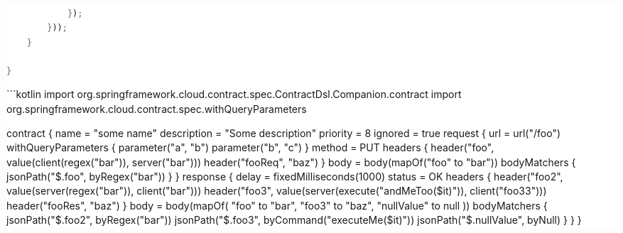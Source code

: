 ```java
			});
		}));
	}

}
```
<div class="language-only-for-kotlin groovy yaml java kotlin"></div>
```kotlin
import org.springframework.cloud.contract.spec.ContractDsl.Companion.contract
import org.springframework.cloud.contract.spec.withQueryParameters

contract {
	name = "some name"
	description = "Some description"
	priority = 8
	ignored = true
	request {
		url = url("/foo") withQueryParameters  {
			parameter("a", "b")
			parameter("b", "c")
		}
		method = PUT
		headers {
			header("foo", value(client(regex("bar")), server("bar")))
			header("fooReq", "baz")
		}
		body = body(mapOf("foo" to "bar"))
		bodyMatchers {
			jsonPath("$.foo", byRegex("bar"))
		}
	}
	response {
		delay = fixedMilliseconds(1000)
		status = OK
		headers {
			header("foo2", value(server(regex("bar")), client("bar")))
			header("foo3", value(server(execute("andMeToo(\$it)")), client("foo33")))
			header("fooRes", "baz")
		}
		body = body(mapOf(
				"foo" to "bar",
				"foo3" to "baz",
				"nullValue" to null
		))
		bodyMatchers {
			jsonPath("$.foo2", byRegex("bar"))
			jsonPath("$.foo3", byCommand("executeMe(\$it)"))
			jsonPath("$.nullValue", byNull)
		}
	}
}
```
